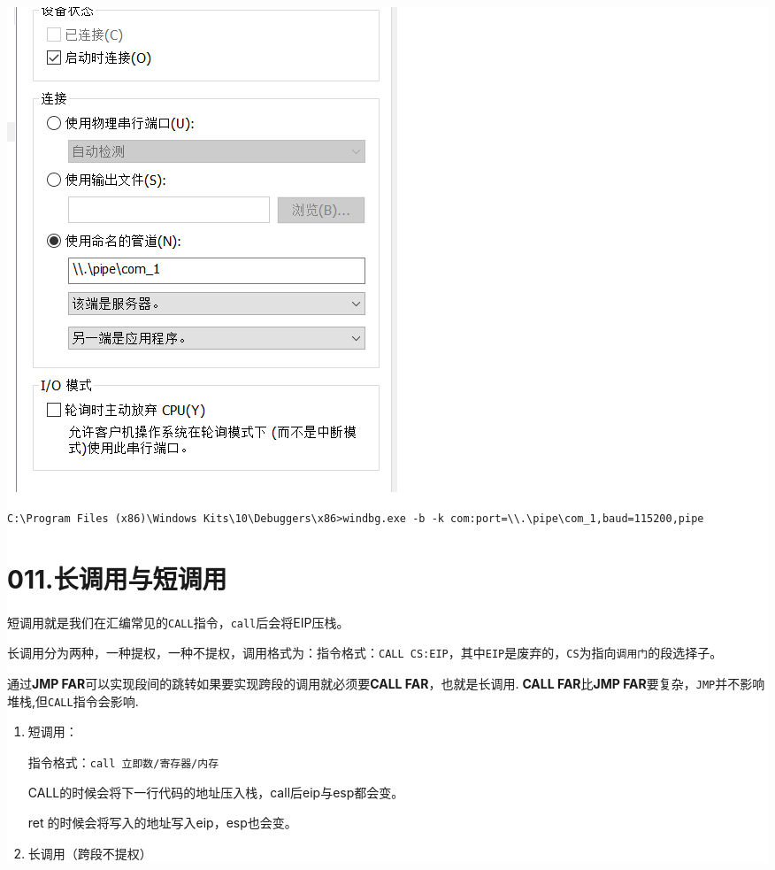 ![image-20220915154357463](01保护模式/image-20220915154357463.png)



```
C:\Program Files (x86)\Windows Kits\10\Debuggers\x86>windbg.exe -b -k com:port=\\.\pipe\com_1,baud=115200,pipe
```

# 011.长调用与短调用

短调用就是我们在汇编常见的`CALL`指令，`call`后会将EIP压栈。

长调用分为两种，一种提权，一种不提权，调用格式为：指令格式：`CALL CS:EIP`，其中`EIP`是废弃的，`CS`为指向`调用门`的段选择子。

通过**JMP FAR**可以实现段间的跳转如果要实现跨段的调用就必须要**CALL FAR**，也就是长调用.
**CALL FAR**比**JMP FAR**要复杂，`JMP`并不影响堆栈,但`CALL`指令会影响.

1.  短调用：

    指令格式：`call 立即数/寄存器/内存`

    CALL的时候会将下一行代码的地址压入栈，call后eip与esp都会变。

    ret 的时候会将写入的地址写入eip，esp也会变。

2.  长调用（跨段不提权）
